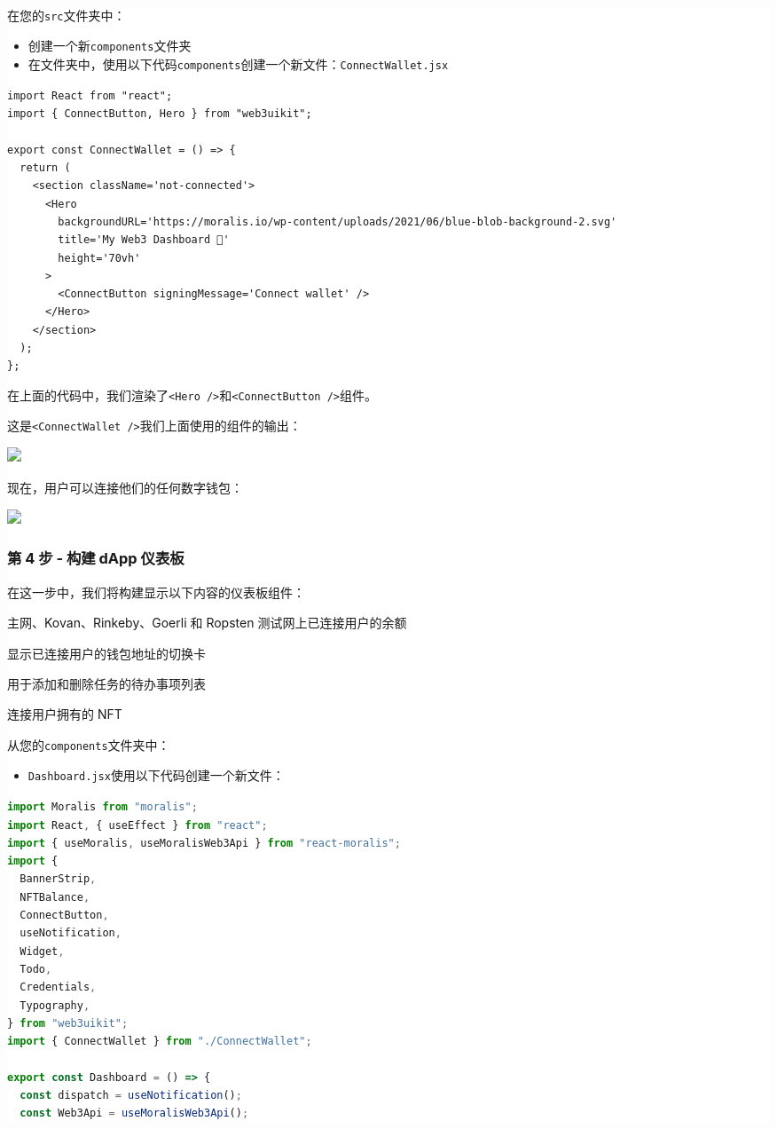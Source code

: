 在您的`src`文件夹中：

- 创建一个新`components`文件夹
- 在文件夹中，使用以下代码`components`创建一个新文件：`ConnectWallet.jsx`

```
import React from "react";
import { ConnectButton, Hero } from "web3uikit";

export const ConnectWallet = () => {
  return (
    <section className='not-connected'>
      <Hero
        backgroundURL='https://moralis.io/wp-content/uploads/2021/06/blue-blob-background-2.svg'
        title='My Web3 Dashboard 🚀'
        height='70vh'
      >
        <ConnectButton signingMessage='Connect wallet' />
      </Hero>
    </section>
  );
};
```

在上面的代码中，我们渲染了`<Hero />`和`<ConnectButton />`组件。

这是`<ConnectWallet />`我们上面使用的组件的输出：

![](https://hicoldcat.oss-cn-hangzhou.aliyuncs.com/img/202209091712561.png)

现在，用户可以连接他们的任何数字钱包：

![](https://hicoldcat.oss-cn-hangzhou.aliyuncs.com/img/202209091713731.png)

### 第 4 步 - 构建 dApp 仪表板

在这一步中，我们将构建显示以下内容的仪表板组件：

主网、Kovan、Rinkeby、Goerli 和 Ropsten 测试网上已连接用户的余额

显示已连接用户的钱包地址的切换卡

用于添加和删除任务的待办事项列表

连接用户拥有的 NFT

从您的`components`文件夹中：

- `Dashboard.jsx`使用以下代码创建一个新文件：

```jsx
import Moralis from "moralis";
import React, { useEffect } from "react";
import { useMoralis, useMoralisWeb3Api } from "react-moralis";
import {
  BannerStrip,
  NFTBalance,
  ConnectButton,
  useNotification,
  Widget,
  Todo,
  Credentials,
  Typography,
} from "web3uikit";
import { ConnectWallet } from "./ConnectWallet";

export const Dashboard = () => {
  const dispatch = useNotification();
  const Web3Api = useMoralisWeb3Api();
```